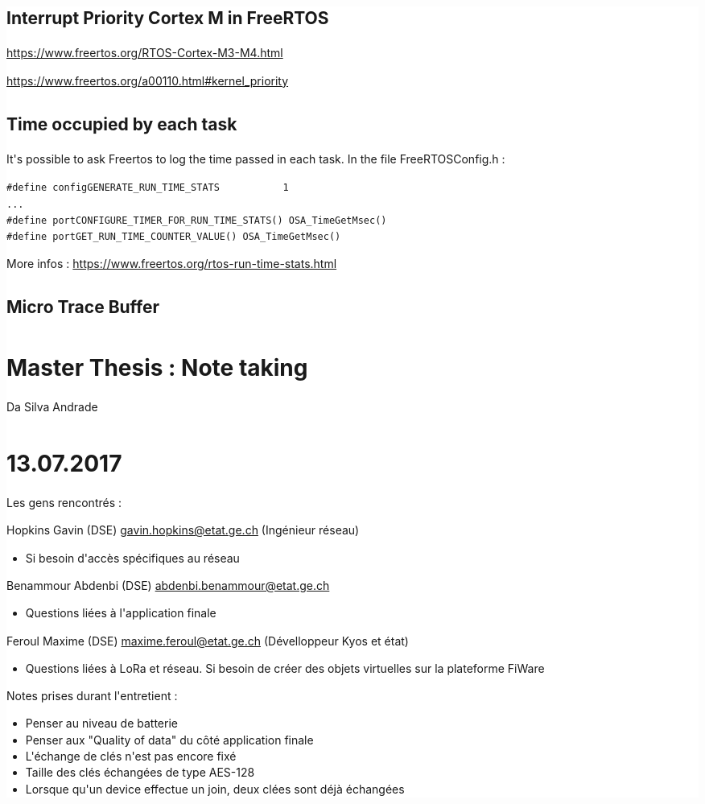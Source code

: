 

## Interrupt Priority Cortex M in FreeRTOS

https://www.freertos.org/RTOS-Cortex-M3-M4.html

https://www.freertos.org/a00110.html#kernel_priority



## Time occupied by each task 

It's possible to ask Freertos to log the time passed in each task. In the file FreeRTOSConfig.h : 

````
#define configGENERATE_RUN_TIME_STATS           1
...
#define portCONFIGURE_TIMER_FOR_RUN_TIME_STATS() OSA_TimeGetMsec()
#define portGET_RUN_TIME_COUNTER_VALUE() OSA_TimeGetMsec()
````

More infos : https://www.freertos.org/rtos-run-time-stats.html



## Micro Trace Buffer 

# Master Thesis : Note taking

Da Silva Andrade

# 13.07.2017

Les gens rencontrés : 

Hopkins Gavin (DSE) <gavin.hopkins@etat.ge.ch> (Ingénieur réseau)

- Si besoin d'accès spécifiques au réseau

Benammour Abdenbi (DSE) <abdenbi.benammour@etat.ge.ch>

- Questions liées à l'application finale

Feroul Maxime (DSE) <maxime.feroul@etat.ge.ch> (Dévelloppeur Kyos et état)

- Questions liées à LoRa et réseau. Si besoin de créer des objets virtuelles sur la plateforme FiWare

Notes prises durant l'entretient : 

- Penser au niveau de batterie
- Penser aux "Quality of data" du côté application finale
- L'échange de clés n'est pas encore fixé
- Taille des clés échangées de type AES-128
- Lorsque qu'un device effectue un join, deux clées sont déjà échangées

